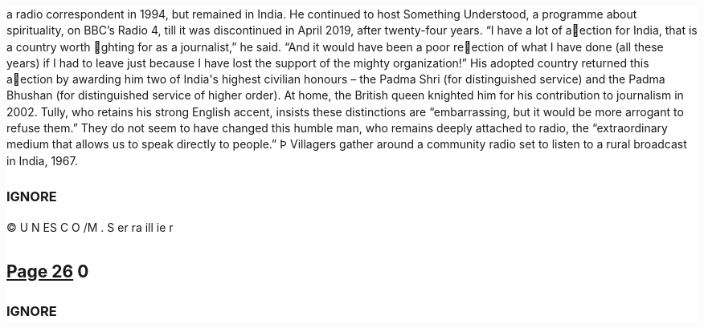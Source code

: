 a radio correspondent in 1994, but 
remained in India. He continued to host 
Something Understood, a programme 
about spirituality, on BBC’s Radio 4, 
till it was discontinued in April 2019, 
after twenty-four years. “I have a lot 
of aection for India, that is a country 
worth ghting for as a journalist,” he said. 
“And it would have been a poor reection 
of what I have done (all these years) if I 
had to leave just because I have lost the 
support of the mighty organization!” 
His adopted country returned this 
aection by awarding him two of India's 
highest civilian honours – the Padma 
Shri (for distinguished service) and the 
Padma Bhushan (for distinguished service 
of higher order). At home, the British 
queen knighted him for his contribution 
to journalism in 2002. Tully, who retains 
his strong English accent, insists these 
distinctions are “embarrassing, but it 
would be more arrogant to refuse them.” 
They do not seem to have changed 
this humble man, who remains deeply 
attached to radio, the “extraordinary 
medium that allows us to speak directly 
to people.” 
Þ  Villagers gather around a community radio 
set to listen to a rural broadcast in India, 1967.

### IGNORE

©
 U
N
ES
C
O
/M
. S
er
ra
ill
ie
r

## [Page 26](https://demo.humlab.umu.se/courier/372603eng.pdf#page=26) 0

### IGNORE
